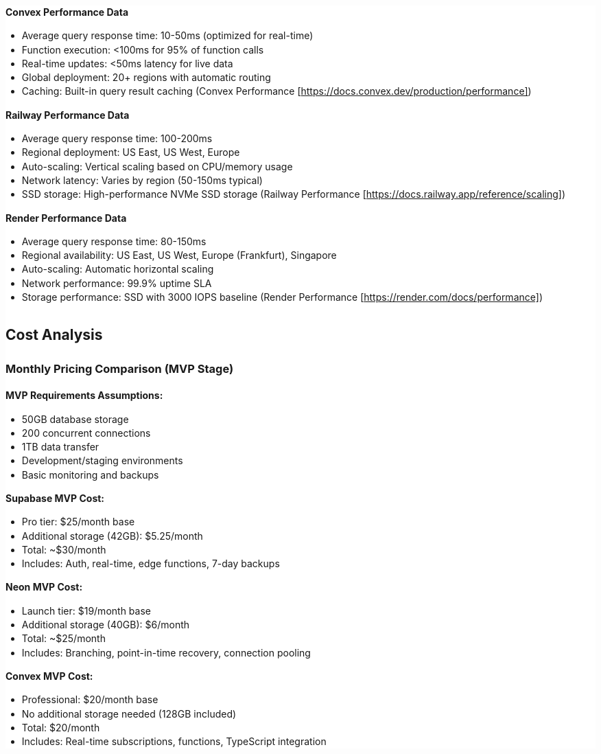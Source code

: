 **Convex Performance Data**
- Average query response time: 10-50ms (optimized for real-time)
- Function execution: <100ms for 95% of function calls
- Real-time updates: <50ms latency for live data
- Global deployment: 20+ regions with automatic routing
- Caching: Built-in query result caching
(Convex Performance [https://docs.convex.dev/production/performance])

**Railway Performance Data**
- Average query response time: 100-200ms
- Regional deployment: US East, US West, Europe
- Auto-scaling: Vertical scaling based on CPU/memory usage
- Network latency: Varies by region (50-150ms typical)
- SSD storage: High-performance NVMe SSD storage
(Railway Performance [https://docs.railway.app/reference/scaling])

**Render Performance Data**
- Average query response time: 80-150ms
- Regional availability: US East, US West, Europe (Frankfurt), Singapore
- Auto-scaling: Automatic horizontal scaling
- Network performance: 99.9% uptime SLA
- Storage performance: SSD with 3000 IOPS baseline
(Render Performance [https://render.com/docs/performance])

## Cost Analysis

### Monthly Pricing Comparison (MVP Stage)

**MVP Requirements Assumptions:**
- 50GB database storage
- 200 concurrent connections
- 1TB data transfer
- Development/staging environments
- Basic monitoring and backups

**Supabase MVP Cost:**
- Pro tier: $25/month base
- Additional storage (42GB): $5.25/month
- Total: ~$30/month
- Includes: Auth, real-time, edge functions, 7-day backups

**Neon MVP Cost:**
- Launch tier: $19/month base
- Additional storage (40GB): $6/month
- Total: ~$25/month
- Includes: Branching, point-in-time recovery, connection pooling

**Convex MVP Cost:**
- Professional: $20/month base
- No additional storage needed (128GB included)
- Total: $20/month
- Includes: Real-time subscriptions, functions, TypeScript integration
